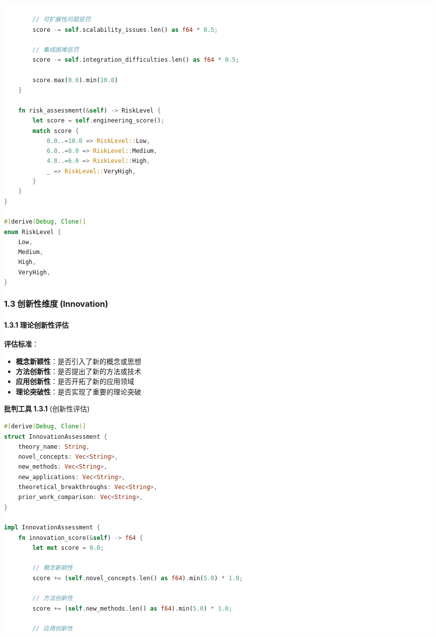 ```rust
        
        // 可扩展性问题惩罚
        score -= self.scalability_issues.len() as f64 * 0.5;
        
        // 集成困难惩罚
        score -= self.integration_difficulties.len() as f64 * 0.5;
        
        score.max(0.0).min(10.0)
    }
    
    fn risk_assessment(&self) -> RiskLevel {
        let score = self.engineering_score();
        match score {
            8.0..=10.0 => RiskLevel::Low,
            6.0..=8.0 => RiskLevel::Medium,
            4.0..=6.0 => RiskLevel::High,
            _ => RiskLevel::VeryHigh,
        }
    }
}

#[derive(Debug, Clone)]
enum RiskLevel {
    Low,
    Medium,
    High,
    VeryHigh,
}
```

### 1.3 创新性维度 (Innovation)

#### 1.3.1 理论创新性评估

**评估标准**：

- **概念新颖性**：是否引入了新的概念或思想
- **方法创新性**：是否提出了新的方法或技术
- **应用创新性**：是否开拓了新的应用领域
- **理论突破性**：是否实现了重要的理论突破

**批判工具 1.3.1** (创新性评估)

```rust
#[derive(Debug, Clone)]
struct InnovationAssessment {
    theory_name: String,
    novel_concepts: Vec<String>,
    new_methods: Vec<String>,
    new_applications: Vec<String>,
    theoretical_breakthroughs: Vec<String>,
    prior_work_comparison: Vec<String>,
}

impl InnovationAssessment {
    fn innovation_score(&self) -> f64 {
        let mut score = 0.0;
        
        // 概念新颖性
        score += (self.novel_concepts.len() as f64).min(5.0) * 1.0;
        
        // 方法创新性
        score += (self.new_methods.len() as f64).min(5.0) * 1.0;
        
        // 应用创新性
```